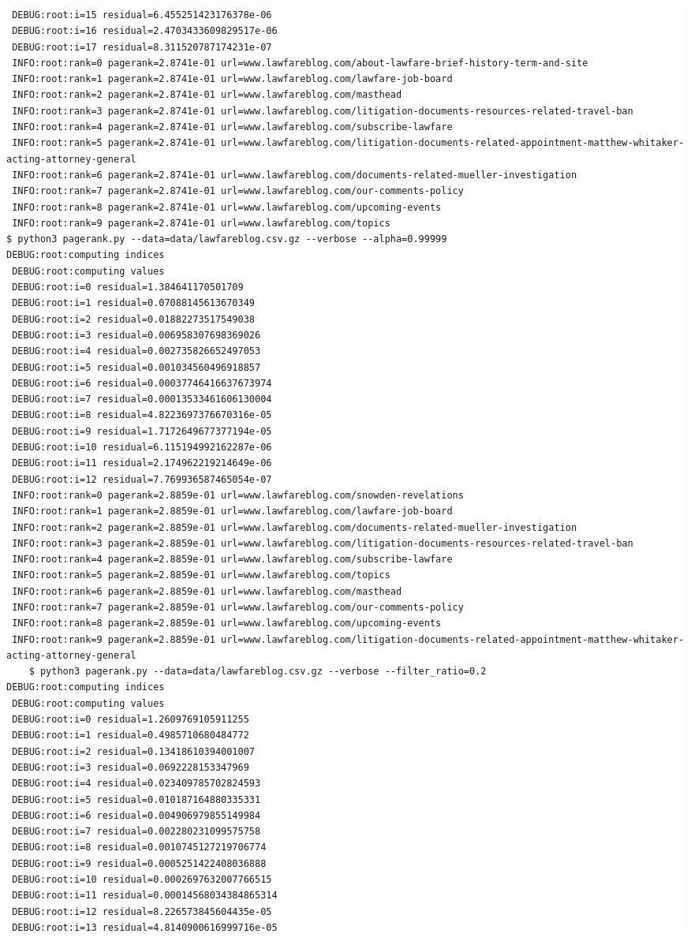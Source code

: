    ```
    DEBUG:root:i=15 residual=6.455251423176378e-06
    DEBUG:root:i=16 residual=2.4703433609829517e-06
    DEBUG:root:i=17 residual=8.311520787174231e-07
    INFO:root:rank=0 pagerank=2.8741e-01 url=www.lawfareblog.com/about-lawfare-brief-history-term-and-site
    INFO:root:rank=1 pagerank=2.8741e-01 url=www.lawfareblog.com/lawfare-job-board
    INFO:root:rank=2 pagerank=2.8741e-01 url=www.lawfareblog.com/masthead
    INFO:root:rank=3 pagerank=2.8741e-01 url=www.lawfareblog.com/litigation-documents-resources-related-travel-ban
    INFO:root:rank=4 pagerank=2.8741e-01 url=www.lawfareblog.com/subscribe-lawfare
    INFO:root:rank=5 pagerank=2.8741e-01 url=www.lawfareblog.com/litigation-documents-related-appointment-matthew-whitaker-acting-attorney-general
    INFO:root:rank=6 pagerank=2.8741e-01 url=www.lawfareblog.com/documents-related-mueller-investigation
    INFO:root:rank=7 pagerank=2.8741e-01 url=www.lawfareblog.com/our-comments-policy
    INFO:root:rank=8 pagerank=2.8741e-01 url=www.lawfareblog.com/upcoming-events
    INFO:root:rank=9 pagerank=2.8741e-01 url=www.lawfareblog.com/topics
   $ python3 pagerank.py --data=data/lawfareblog.csv.gz --verbose --alpha=0.99999
   DEBUG:root:computing indices
    DEBUG:root:computing values
    DEBUG:root:i=0 residual=1.384641170501709
    DEBUG:root:i=1 residual=0.07088145613670349
    DEBUG:root:i=2 residual=0.01882273517549038
    DEBUG:root:i=3 residual=0.006958307698369026
    DEBUG:root:i=4 residual=0.002735826652497053
    DEBUG:root:i=5 residual=0.001034560496918857
    DEBUG:root:i=6 residual=0.00037746416637673974
    DEBUG:root:i=7 residual=0.00013533461606130004
    DEBUG:root:i=8 residual=4.8223697376670316e-05
    DEBUG:root:i=9 residual=1.7172649677377194e-05
    DEBUG:root:i=10 residual=6.115194992162287e-06
    DEBUG:root:i=11 residual=2.174962219214649e-06
    DEBUG:root:i=12 residual=7.769936587465054e-07
    INFO:root:rank=0 pagerank=2.8859e-01 url=www.lawfareblog.com/snowden-revelations
    INFO:root:rank=1 pagerank=2.8859e-01 url=www.lawfareblog.com/lawfare-job-board
    INFO:root:rank=2 pagerank=2.8859e-01 url=www.lawfareblog.com/documents-related-mueller-investigation
    INFO:root:rank=3 pagerank=2.8859e-01 url=www.lawfareblog.com/litigation-documents-resources-related-travel-ban
    INFO:root:rank=4 pagerank=2.8859e-01 url=www.lawfareblog.com/subscribe-lawfare
    INFO:root:rank=5 pagerank=2.8859e-01 url=www.lawfareblog.com/topics
    INFO:root:rank=6 pagerank=2.8859e-01 url=www.lawfareblog.com/masthead
    INFO:root:rank=7 pagerank=2.8859e-01 url=www.lawfareblog.com/our-comments-policy
    INFO:root:rank=8 pagerank=2.8859e-01 url=www.lawfareblog.com/upcoming-events
    INFO:root:rank=9 pagerank=2.8859e-01 url=www.lawfareblog.com/litigation-documents-related-appointment-matthew-whitaker-acting-attorney-general
       $ python3 pagerank.py --data=data/lawfareblog.csv.gz --verbose --filter_ratio=0.2
   DEBUG:root:computing indices
    DEBUG:root:computing values
    DEBUG:root:i=0 residual=1.2609769105911255
    DEBUG:root:i=1 residual=0.4985710680484772
    DEBUG:root:i=2 residual=0.13418610394001007
    DEBUG:root:i=3 residual=0.0692228153347969
    DEBUG:root:i=4 residual=0.023409785702824593
    DEBUG:root:i=5 residual=0.010187164880335331
    DEBUG:root:i=6 residual=0.004906979855149984
    DEBUG:root:i=7 residual=0.002280231099575758
    DEBUG:root:i=8 residual=0.0010745127219706774
    DEBUG:root:i=9 residual=0.0005251422408036888
    DEBUG:root:i=10 residual=0.0002697632007766515
    DEBUG:root:i=11 residual=0.00014568034384865314
    DEBUG:root:i=12 residual=8.226573845604435e-05
    DEBUG:root:i=13 residual=4.8140900616999716e-05
   ```